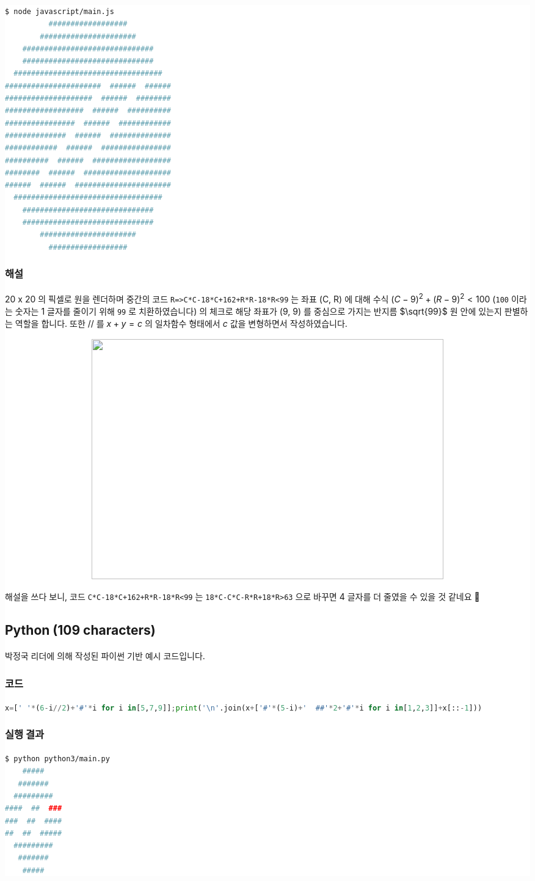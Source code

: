 ```sh
$ node javascript/main.js
          ##################            
        ######################          
    ##############################      
    ##############################      
  ##################################    
######################  ######  ######  
####################  ######  ########  
##################  ######  ##########  
################  ######  ############  
##############  ######  ##############  
############  ######  ################  
##########  ######  ##################  
########  ######  ####################  
######  ######  ######################  
  ##################################    
    ##############################      
    ##############################      
        ######################          
          ##################            
```

### 해설

20 x 20 의 픽셀로 원을 렌더하며 중간의 코드 `R=>C*C-18*C+162+R*R-18*R<99` 는 좌표 (C, R) 에 대해 수식 $(C-9)^2 + (R-9)^2 < 100$ (`100` 이라는 숫자는 1 글자를 줄이기 위해 `99` 로 치환하였습니다) 의 체크로 해당 좌표가 (9, 9) 를 중심으로 가지는 반지름 $\sqrt{99}$ 원 안에 있는지 판별하는 역할을 합니다.
또한 // 를 $x+y = c$ 의 일차함수 형태에서 $c$ 값을 변형하면서 작성하였습니다.

<center>
<img src="https://cdn-api.elice.io/api-attachment/attachment/ce5036d38a8f4072a36ad7a4fad7b9f4/image.png" width="576" height="393" />
</center>

해설을 쓰다 보니, 코드 `C*C-18*C+162+R*R-18*R<99` 는 `18*C-C*C-R*R+18*R>63` 으로 바꾸면 4 글자를 더 줄였을 수 있을 것 같네요 🦝

## Python (109 characters)

박정국 리더에 의해 작성된 파이썬 기반 예시 코드입니다.

### 코드

```python
x=[' '*(6-i//2)+'#'*i for i in[5,7,9]];print('\n'.join(x+['#'*(5-i)+'  ##'*2+'#'*i for i in[1,2,3]]+x[::-1]))
```

### 실행 결과

```sh
$ python python3/main.py
    #####
   #######
  #########
####  ##  ###
###  ##  ####
##  ##  #####
  #########
   #######
    #####
```
